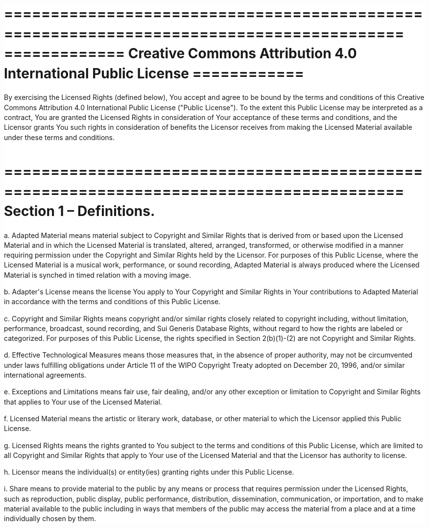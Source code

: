 ========================================================================================
============= Creative Commons Attribution 4.0 International Public License ============
========================================================================================

By exercising the Licensed Rights (defined below), You accept and agree to be bound by
the terms and conditions of this Creative Commons Attribution 4.0 International
Public License ("Public License"). To the extent this Public License may be interpreted
as a contract, You are granted the Licensed Rights in consideration of Your acceptance of
these terms and conditions, and the Licensor grants You such rights in consideration of
benefits the Licensor receives from making the Licensed Material available under these
terms and conditions.

========================================================================================
Section 1 – Definitions.
========================================================================================

a. Adapted Material means material subject to Copyright and Similar Rights that is derived
   from or based upon the Licensed Material and in which the Licensed Material is translated,
   altered, arranged, transformed, or otherwise modified in a manner requiring permission under
   the Copyright and Similar Rights held by the Licensor. For purposes of this Public License,
   where the Licensed Material is a musical work, performance, or sound recording, Adapted
   Material is always produced where the Licensed Material is synched in timed relation with
   a moving image.


b. Adapter's License means the license You apply to Your Copyright and Similar Rights in Your
   contributions to Adapted Material in accordance with the terms and conditions of this
   Public License.


c. Copyright and Similar Rights means copyright and/or similar rights closely related to
   copyright including, without limitation, performance, broadcast, sound recording, and
   Sui Generis Database Rights, without regard to how the rights are labeled or categorized.
   For purposes of this Public License, the rights specified in Section
   2(b)(1)-(2) are not Copyright and Similar Rights.


d. Effective Technological Measures means those measures that, in the absence of proper
   authority, may not be circumvented under laws fulfilling obligations under Article 11
   of the WIPO Copyright Treaty adopted on December 20, 1996, and/or similar international
   agreements.


e. Exceptions and Limitations means fair use, fair dealing, and/or any other exception or
   limitation to Copyright and Similar Rights that applies to Your use of the Licensed Material.


f. Licensed Material means the artistic or literary work, database, or other material to which
   the Licensor applied this Public License.

g. Licensed Rights means the rights granted to You subject to the terms and conditions of this
   Public License, which are limited to all Copyright and Similar Rights that apply to Your use of
   the Licensed Material and that the Licensor has authority to license.

h. Licensor means the individual(s) or entity(ies) granting rights under this Public License.

i. Share means to provide material to the public by any means or process that requires permission
   under the Licensed Rights, such as reproduction, public display, public performance, distribution,
   dissemination, communication, or importation, and to make material available to the public
   including in ways that members of the public may access the material from a place and at a time
   individually chosen by them.
